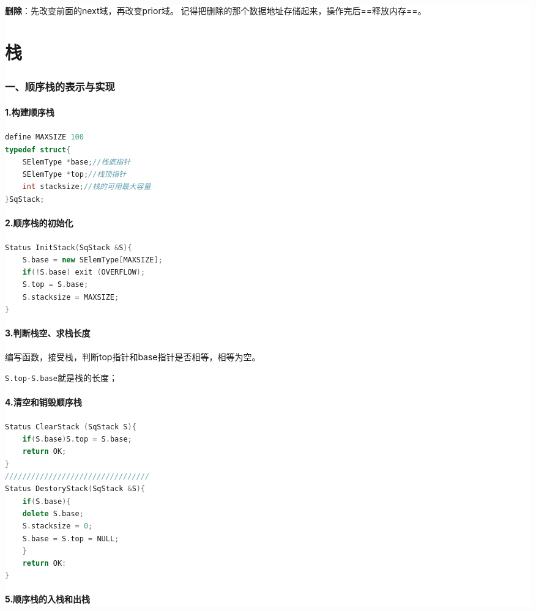 **删除**：先改变前面的next域，再改变prior域。 记得把删除的那个数据地址存储起来，操作完后==释放内存==。

 # 栈

### 一、顺序栈的表示与实现

#### 1.构建顺序栈

```c
define MAXSIZE 100
typedef struct{
    SElemType *base;//栈底指针
    SElemType *top;//栈顶指针
    int stacksize;//栈的可用最大容量
}SqStack;
```

#### 2.顺序栈的初始化

```c++
Status InitStack(SqStack &S){
    S.base = new SElemType[MAXSIZE];
    if(!S.base) exit (OVERFLOW);
    S.top = S.base;
    S.stacksize = MAXSIZE;
}
```

#### 3.判断栈空、求栈长度

编写函数，接受栈，判断top指针和base指针是否相等，相等为空。

`S.top-S.base`就是栈的长度；

#### 4.清空和销毁顺序栈

```c++
Status ClearStack (SqStack S){
    if(S.base)S.top = S.base;
    return OK;
}
/////////////////////////////////
Status DestoryStack(SqStack &S){
	if(S.base){
	delete S.base;
    S.stacksize = 0;
    S.base = S.top = NULL;
    }
    return OK:
}
```

#### 5.顺序栈的入栈和出栈
